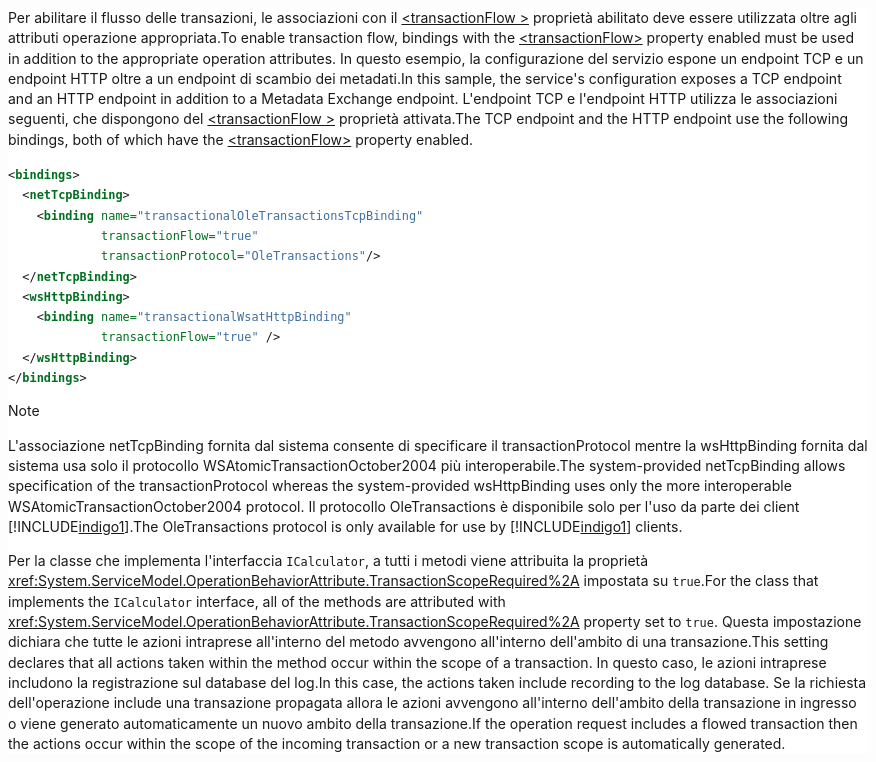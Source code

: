  <span data-ttu-id="fdf8c-114">Per abilitare il flusso delle transazioni, le associazioni con il [ \<transactionFlow >](../../../../docs/framework/configure-apps/file-schema/wcf/transactionflow.md) proprietà abilitato deve essere utilizzata oltre agli attributi operazione appropriata.</span><span class="sxs-lookup"><span data-stu-id="fdf8c-114">To enable transaction flow, bindings with the [\<transactionFlow>](../../../../docs/framework/configure-apps/file-schema/wcf/transactionflow.md) property enabled must be used in addition to the appropriate operation attributes.</span></span> <span data-ttu-id="fdf8c-115">In questo esempio, la configurazione del servizio espone un endpoint TCP e un endpoint HTTP oltre a un endpoint di scambio dei metadati.</span><span class="sxs-lookup"><span data-stu-id="fdf8c-115">In this sample, the service's configuration exposes a TCP endpoint and an HTTP endpoint in addition to a Metadata Exchange endpoint.</span></span> <span data-ttu-id="fdf8c-116">L'endpoint TCP e l'endpoint HTTP utilizza le associazioni seguenti, che dispongono del [ \<transactionFlow >](../../../../docs/framework/configure-apps/file-schema/wcf/transactionflow.md) proprietà attivata.</span><span class="sxs-lookup"><span data-stu-id="fdf8c-116">The TCP endpoint and the HTTP endpoint use the following bindings, both of which have the [\<transactionFlow>](../../../../docs/framework/configure-apps/file-schema/wcf/transactionflow.md) property enabled.</span></span>  
  
```xml  
<bindings>  
  <netTcpBinding>  
    <binding name="transactionalOleTransactionsTcpBinding"  
             transactionFlow="true"  
             transactionProtocol="OleTransactions"/>  
  </netTcpBinding>  
  <wsHttpBinding>  
    <binding name="transactionalWsatHttpBinding"  
             transactionFlow="true" />  
  </wsHttpBinding>  
</bindings>  
```  
  
> [!NOTE]
>  <span data-ttu-id="fdf8c-117">L'associazione netTcpBinding fornita dal sistema consente di specificare il transactionProtocol mentre la wsHttpBinding fornita dal sistema usa solo il protocollo WSAtomicTransactionOctober2004 più interoperabile.</span><span class="sxs-lookup"><span data-stu-id="fdf8c-117">The system-provided netTcpBinding allows specification of the transactionProtocol whereas the system-provided wsHttpBinding uses only the more interoperable WSAtomicTransactionOctober2004 protocol.</span></span> <span data-ttu-id="fdf8c-118">Il protocollo OleTransactions è disponibile solo per l'uso da parte dei client [!INCLUDE[indigo1](../../../../includes/indigo1-md.md)].</span><span class="sxs-lookup"><span data-stu-id="fdf8c-118">The OleTransactions protocol is only available for use by [!INCLUDE[indigo1](../../../../includes/indigo1-md.md)] clients.</span></span>  
  
 <span data-ttu-id="fdf8c-119">Per la classe che implementa l'interfaccia `ICalculator`, a tutti i metodi viene attribuita la proprietà <xref:System.ServiceModel.OperationBehaviorAttribute.TransactionScopeRequired%2A> impostata su `true`.</span><span class="sxs-lookup"><span data-stu-id="fdf8c-119">For the class that implements the `ICalculator` interface, all of the methods are attributed with <xref:System.ServiceModel.OperationBehaviorAttribute.TransactionScopeRequired%2A> property set to `true`.</span></span> <span data-ttu-id="fdf8c-120">Questa impostazione dichiara che tutte le azioni intraprese all'interno del metodo avvengono all'interno dell'ambito di una transazione.</span><span class="sxs-lookup"><span data-stu-id="fdf8c-120">This setting declares that all actions taken within the method occur within the scope of a transaction.</span></span> <span data-ttu-id="fdf8c-121">In questo caso, le azioni intraprese includono la registrazione sul database del log.</span><span class="sxs-lookup"><span data-stu-id="fdf8c-121">In this case, the actions taken include recording to the log database.</span></span> <span data-ttu-id="fdf8c-122">Se la richiesta dell'operazione include una transazione propagata allora le azioni avvengono all'interno dell'ambito della transazione in ingresso o viene generato automaticamente un nuovo ambito della transazione.</span><span class="sxs-lookup"><span data-stu-id="fdf8c-122">If the operation request includes a flowed transaction then the actions occur within the scope of the incoming transaction or a new transaction scope is automatically generated.</span></span>  
  